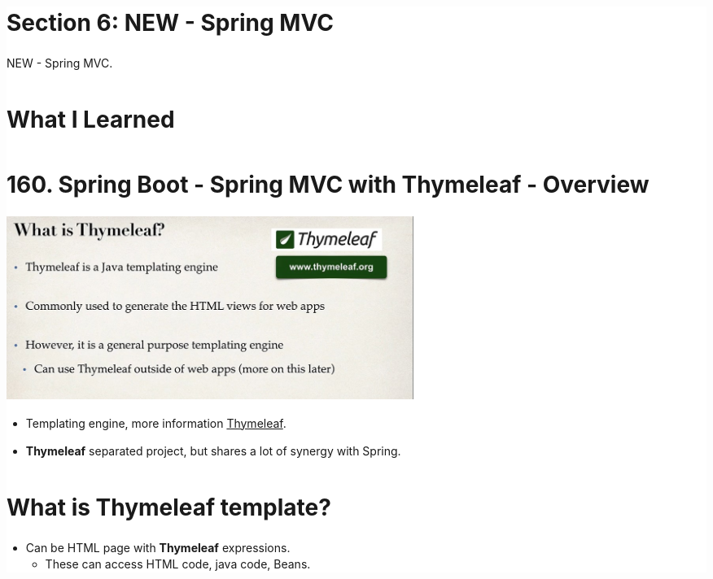 # Section 6: NEW - Spring MVC

NEW - Spring MVC.

# What I Learned

# 160. Spring Boot - Spring MVC with Thymeleaf - Overview

<img src="thymeleaf.jpg"  alt="alt text" width="500"/>

- Templating engine, more information [Thymeleaf](www.thymeleaf.org).

- **Thymeleaf** separated project, but shares a lot of synergy with Spring.

# What is Thymeleaf template?

- Can be HTML page with **Thymeleaf** expressions.
    - These can access HTML code, java code, Beans.
    